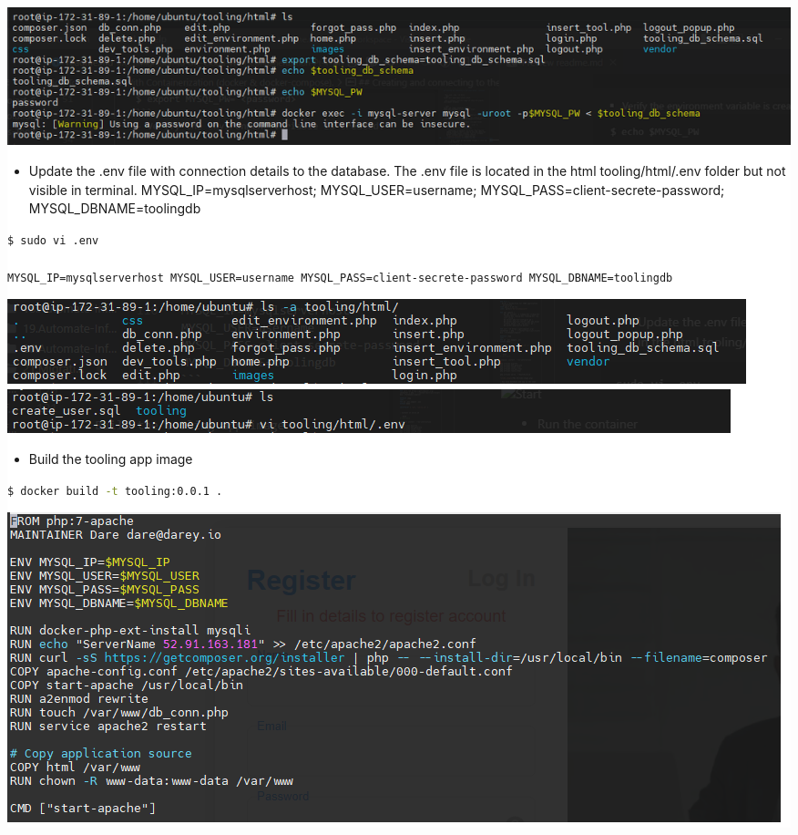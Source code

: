 ![populate database](./images/dbschemer.png)

- Update the .env file with connection details to the database. The .env file is located in the html tooling/html/.env folder but not visible in terminal. MYSQL_IP=mysqlserverhost; MYSQL_USER=username; MYSQL_PASS=client-secrete-password; MYSQL_DBNAME=toolingdb

```
$ sudo vi .env

MYSQL_IP=mysqlserverhost MYSQL_USER=username MYSQL_PASS=client-secrete-password MYSQL_DBNAME=toolingdb
```
![env file update ](./images/envfile.png)
![env file update ](./images/envfile2.png)



- Build the tooling app image
```bash
$ docker build -t tooling:0.0.1 .
```
![updated Dockerfile ](./images/lh1.png)
